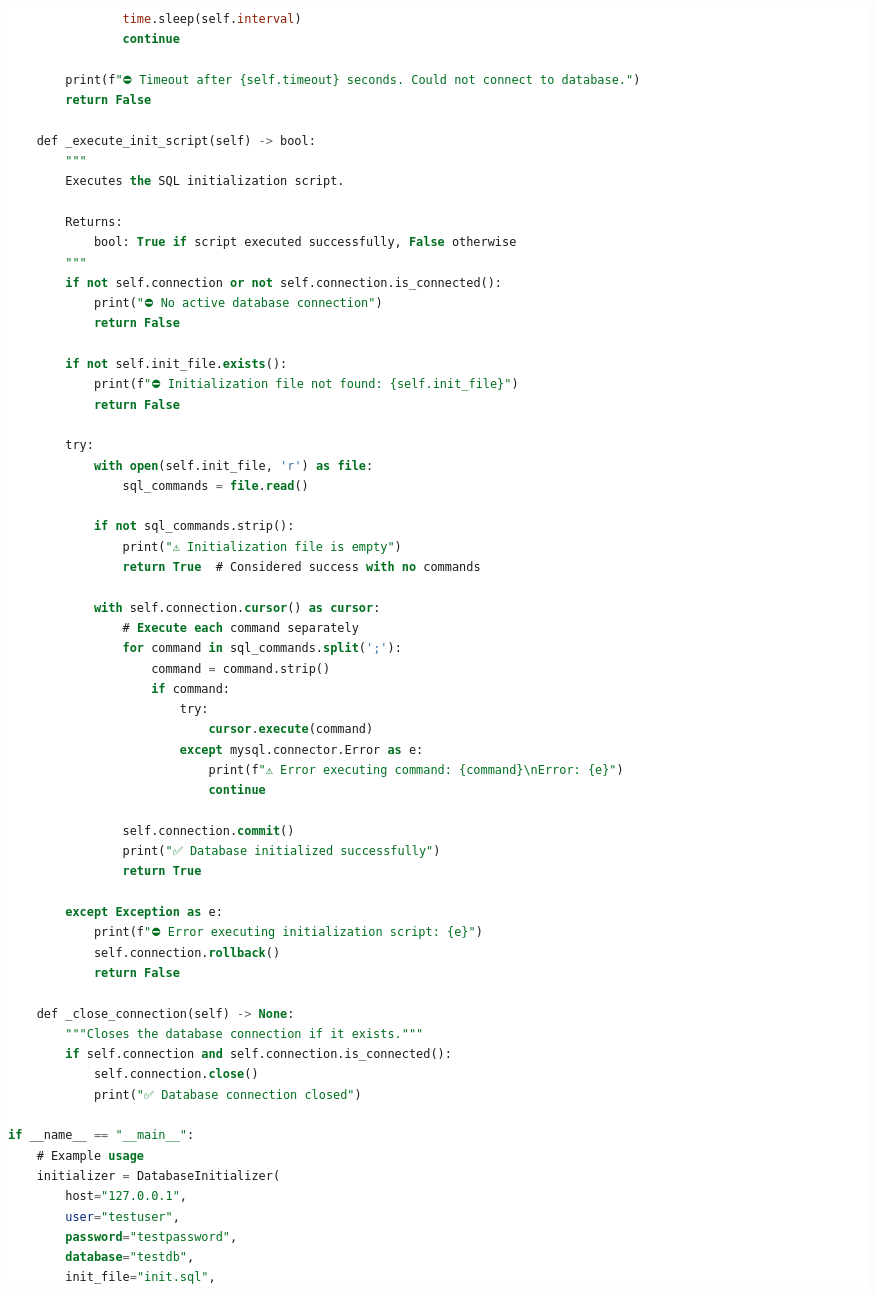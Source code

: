 ```sql
                time.sleep(self.interval)
                continue

        print(f"⛔ Timeout after {self.timeout} seconds. Could not connect to database.")
        return False

    def _execute_init_script(self) -> bool:
        """
        Executes the SQL initialization script.

        Returns:
            bool: True if script executed successfully, False otherwise
        """
        if not self.connection or not self.connection.is_connected():
            print("⛔ No active database connection")
            return False

        if not self.init_file.exists():
            print(f"⛔ Initialization file not found: {self.init_file}")
            return False

        try:
            with open(self.init_file, 'r') as file:
                sql_commands = file.read()

            if not sql_commands.strip():
                print("⚠️ Initialization file is empty")
                return True  # Considered success with no commands

            with self.connection.cursor() as cursor:
                # Execute each command separately
                for command in sql_commands.split(';'):
                    command = command.strip()
                    if command:
                        try:
                            cursor.execute(command)
                        except mysql.connector.Error as e:
                            print(f"⚠️ Error executing command: {command}\nError: {e}")
                            continue

                self.connection.commit()
                print("✅ Database initialized successfully")
                return True

        except Exception as e:
            print(f"⛔ Error executing initialization script: {e}")
            self.connection.rollback()
            return False

    def _close_connection(self) -> None:
        """Closes the database connection if it exists."""
        if self.connection and self.connection.is_connected():
            self.connection.close()
            print("✅ Database connection closed")

if __name__ == "__main__":
    # Example usage
    initializer = DatabaseInitializer(
        host="127.0.0.1",
        user="testuser",
        password="testpassword",
        database="testdb",
        init_file="init.sql",
```